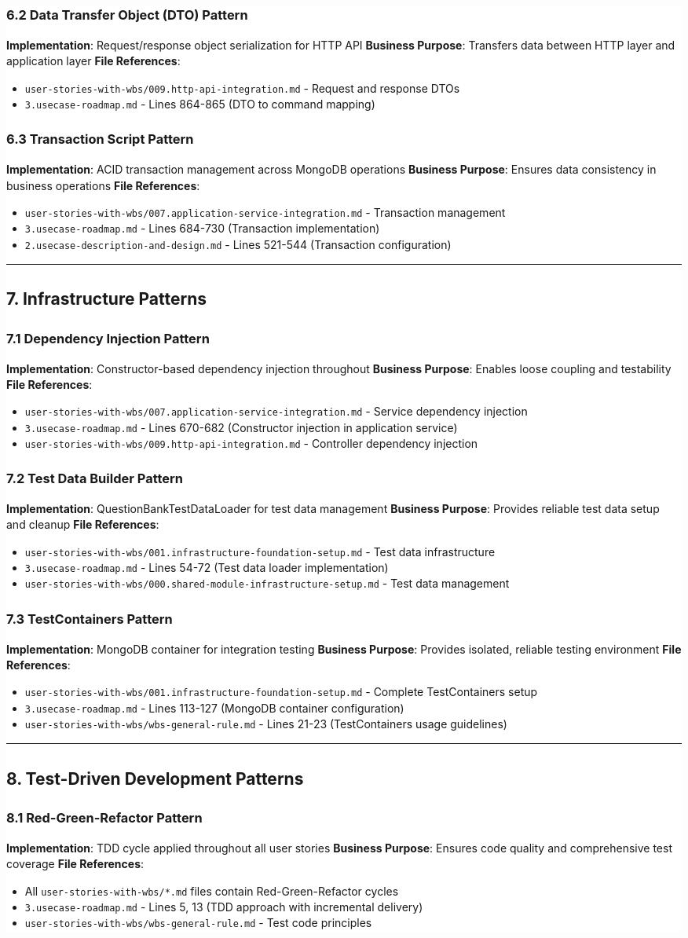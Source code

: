 ### 6.2 Data Transfer Object (DTO) Pattern
**Implementation**: Request/response object serialization for HTTP API
**Business Purpose**: Transfers data between HTTP layer and application layer
**File References**:
- `user-stories-with-wbs/009.http-api-integration.md` - Request and response DTOs
- `3.usecase-roadmap.md` - Lines 864-865 (DTO to command mapping)

### 6.3 Transaction Script Pattern
**Implementation**: ACID transaction management across MongoDB operations
**Business Purpose**: Ensures data consistency in business operations
**File References**:
- `user-stories-with-wbs/007.application-service-integration.md` - Transaction management
- `3.usecase-roadmap.md` - Lines 684-730 (Transaction implementation)
- `2.usecase-description-and-design.md` - Lines 521-544 (Transaction configuration)

---

## 7. Infrastructure Patterns

### 7.1 Dependency Injection Pattern
**Implementation**: Constructor-based dependency injection throughout
**Business Purpose**: Enables loose coupling and testability
**File References**:
- `user-stories-with-wbs/007.application-service-integration.md` - Service dependency injection
- `3.usecase-roadmap.md` - Lines 670-682 (Constructor injection in application service)
- `user-stories-with-wbs/009.http-api-integration.md` - Controller dependency injection

### 7.2 Test Data Builder Pattern
**Implementation**: QuestionBankTestDataLoader for test data management
**Business Purpose**: Provides reliable test data setup and cleanup
**File References**:
- `user-stories-with-wbs/001.infrastructure-foundation-setup.md` - Test data infrastructure
- `3.usecase-roadmap.md` - Lines 54-72 (Test data loader implementation)
- `user-stories-with-wbs/000.shared-module-infrastructure-setup.md` - Test data management

### 7.3 TestContainers Pattern
**Implementation**: MongoDB container for integration testing
**Business Purpose**: Provides isolated, reliable testing environment
**File References**:
- `user-stories-with-wbs/001.infrastructure-foundation-setup.md` - Complete TestContainers setup
- `3.usecase-roadmap.md` - Lines 113-127 (MongoDB container configuration)
- `user-stories-with-wbs/wbs-general-rule.md` - Lines 21-23 (TestContainers usage guidelines)

---

## 8. Test-Driven Development Patterns

### 8.1 Red-Green-Refactor Pattern
**Implementation**: TDD cycle applied throughout all user stories
**Business Purpose**: Ensures code quality and comprehensive test coverage
**File References**:
- All `user-stories-with-wbs/*.md` files contain Red-Green-Refactor cycles
- `3.usecase-roadmap.md` - Lines 5, 13 (TDD approach with incremental delivery)
- `user-stories-with-wbs/wbs-general-rule.md` - Test code principles
